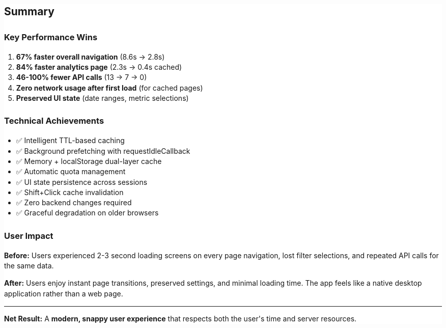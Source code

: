 
## Summary

### Key Performance Wins

1. **67% faster overall navigation** (8.6s → 2.8s)
2. **84% faster analytics page** (2.3s → 0.4s cached)
3. **46-100% fewer API calls** (13 → 7 → 0)
4. **Zero network usage after first load** (for cached pages)
5. **Preserved UI state** (date ranges, metric selections)

### Technical Achievements

- ✅ Intelligent TTL-based caching
- ✅ Background prefetching with requestIdleCallback
- ✅ Memory + localStorage dual-layer cache
- ✅ Automatic quota management
- ✅ UI state persistence across sessions
- ✅ Shift+Click cache invalidation
- ✅ Zero backend changes required
- ✅ Graceful degradation on older browsers

### User Impact

**Before:** Users experienced 2-3 second loading screens on every page navigation, lost filter selections, and repeated API calls for the same data.

**After:** Users enjoy instant page transitions, preserved settings, and minimal loading time. The app feels like a native desktop application rather than a web page.

---

**Net Result:** A **modern, snappy user experience** that respects both the user's time and server resources.
